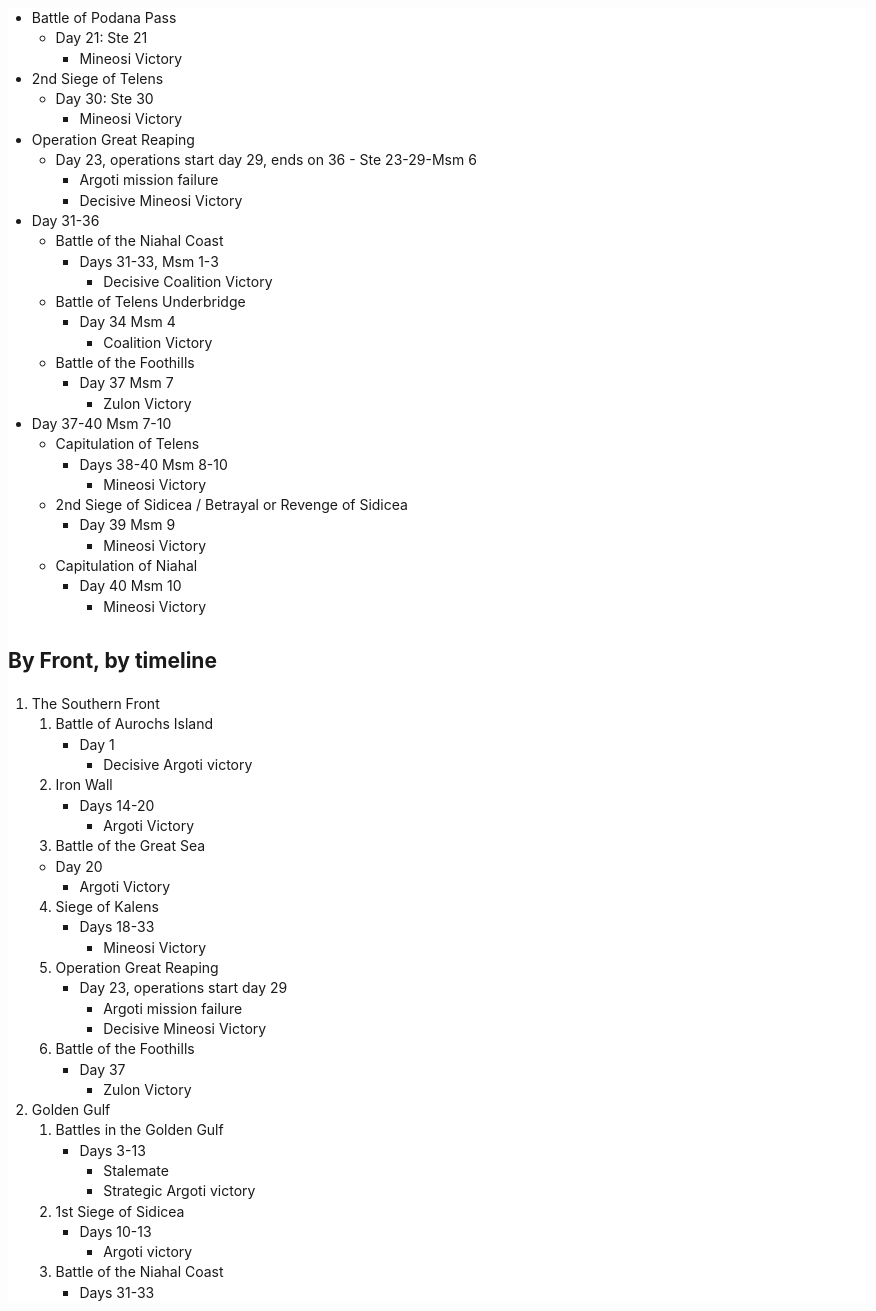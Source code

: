    - Battle of Podana Pass
      - Day 21: Ste 21
         - Mineosi Victory
   - 2nd Siege of Telens
      - Day 30: Ste 30
         - Mineosi Victory
   - Operation Great Reaping
      - Day 23, operations start day 29, ends on 36 - Ste 23-29-Msm 6
         - Argoti mission failure
         - Decisive Mineosi Victory
- Day 31-36
   - Battle of the Niahal Coast
      - Days 31-33, Msm 1-3
         - Decisive Coalition Victory
   - Battle of Telens Underbridge
      - Day 34 Msm 4
         - Coalition Victory
   - Battle of the Foothills
      - Day 37 Msm 7
         - Zulon Victory
- Day 37-40 Msm 7-10
   - Capitulation of Telens
      - Days 38-40 Msm 8-10
         - Mineosi Victory
   - 2nd Siege of Sidicea / Betrayal or Revenge of Sidicea
      - Day 39 Msm 9
         - Mineosi Victory
   - Capitulation of Niahal
      - Day 40 Msm 10
         - Mineosi Victory


## By Front, by timeline
1. The Southern Front
   1. Battle of Aurochs Island
      - Day 1
         - Decisive Argoti victory   
   2. Iron Wall
      - Days 14-20
         - Argoti Victory
    3. Battle of the Great Sea
      - Day 20
         - Argoti Victory   
   4. Siege of Kalens
      - Days 18-33
         - Mineosi Victory
   5. Operation Great Reaping
      - Day 23, operations start day 29
         - Argoti mission failure
         - Decisive Mineosi Victory
   6. Battle of the Foothills
      - Day 37
         - Zulon Victory
2. Golden Gulf
   1. Battles in the Golden Gulf
      - Days 3-13
         - Stalemate
         - Strategic Argoti victory
   2. 1st Siege of Sidicea
      - Days 10-13
         - Argoti victory
   3. Battle of the Niahal Coast
      - Days 31-33
